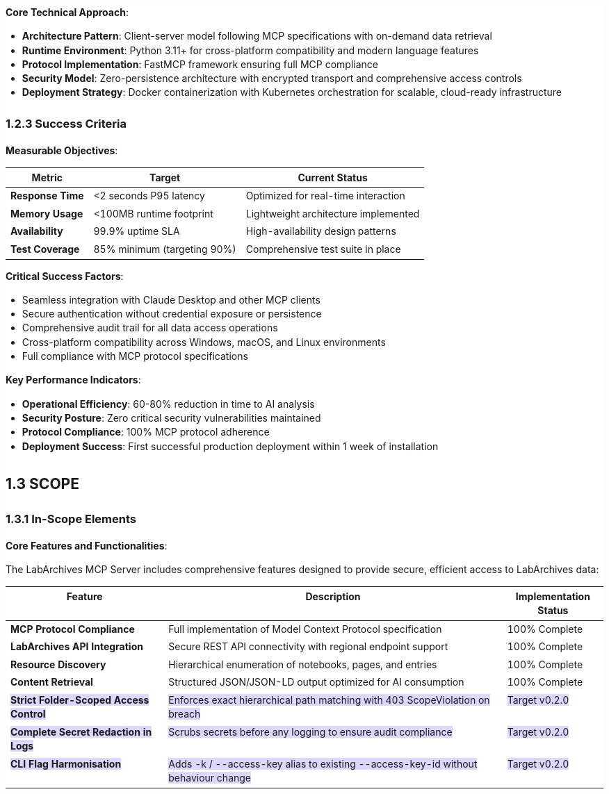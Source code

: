 **Core Technical Approach**:
- **Architecture Pattern**: Client-server model following MCP specifications with on-demand data retrieval
- **Runtime Environment**: Python 3.11+ for cross-platform compatibility and modern language features
- **Protocol Implementation**: FastMCP framework ensuring full MCP compliance
- **Security Model**: Zero-persistence architecture with encrypted transport and comprehensive access controls
- **Deployment Strategy**: Docker containerization with Kubernetes orchestration for scalable, cloud-ready infrastructure

### 1.2.3 Success Criteria

**Measurable Objectives**:

| Metric | Target | Current Status |
|--------|--------|---------------|
| **Response Time** | <2 seconds P95 latency | Optimized for real-time interaction |
| **Memory Usage** | <100MB runtime footprint | Lightweight architecture implemented |
| **Availability** | 99.9% uptime SLA | High-availability design patterns |
| **Test Coverage** | 85% minimum (targeting 90%) | Comprehensive test suite in place |

**Critical Success Factors**:
- Seamless integration with Claude Desktop and other MCP clients
- Secure authentication without credential exposure or persistence
- Comprehensive audit trail for all data access operations
- Cross-platform compatibility across Windows, macOS, and Linux environments
- Full compliance with MCP protocol specifications

**Key Performance Indicators**:
- **Operational Efficiency**: 60-80% reduction in time to AI analysis
- **Security Posture**: Zero critical security vulnerabilities maintained
- **Protocol Compliance**: 100% MCP protocol adherence
- **Deployment Success**: First successful production deployment within 1 week of installation

## 1.3 SCOPE

### 1.3.1 In-Scope Elements

**Core Features and Functionalities**:

The LabArchives MCP Server includes comprehensive features designed to provide secure, efficient access to LabArchives data:

| Feature | Description | Implementation Status |
|---------|-------------|---------------------|
| **MCP Protocol Compliance** | Full implementation of Model Context Protocol specification | 100% Complete |
| **LabArchives API Integration** | Secure REST API connectivity with regional endpoint support | 100% Complete |
| **Resource Discovery** | Hierarchical enumeration of notebooks, pages, and entries | 100% Complete |
| **Content Retrieval** | Structured JSON/JSON-LD output optimized for AI consumption | 100% Complete |
| **<span style="background-color: rgba(91, 57, 243, 0.2)">Strict Folder-Scoped Access Control</span>** | <span style="background-color: rgba(91, 57, 243, 0.2)">Enforces exact hierarchical path matching with 403 ScopeViolation on breach</span> | <span style="background-color: rgba(91, 57, 243, 0.2)">Target v0.2.0</span> |
| **<span style="background-color: rgba(91, 57, 243, 0.2)">Complete Secret Redaction in Logs</span>** | <span style="background-color: rgba(91, 57, 243, 0.2)">Scrubs secrets before any logging to ensure audit compliance</span> | <span style="background-color: rgba(91, 57, 243, 0.2)">Target v0.2.0</span> |
| **<span style="background-color: rgba(91, 57, 243, 0.2)">CLI Flag Harmonisation</span>** | <span style="background-color: rgba(91, 57, 243, 0.2)">Adds -k / --access-key alias to existing --access-key-id without behaviour change</span> | <span style="background-color: rgba(91, 57, 243, 0.2)">Target v0.2.0</span> |
